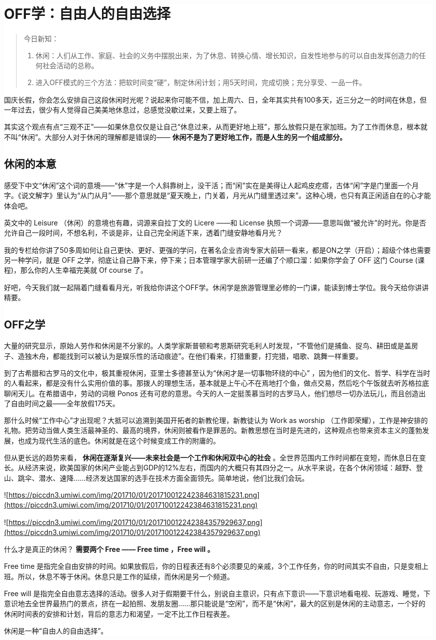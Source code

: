 # OFF学：自由人的自由选择

> 今日新知：
> 
> 1. 休闲：人们从工作、家庭、社会的义务中摆脱出来，为了休息、转换心情、增长知识，自发性地参与的可以自由发挥创造力的任何社会活动的总称。
> 
> 2. 进入OFF模式的三个方法：把软时间变“硬”，制定休闲计划；用5天时间，完成切换；充分享受、一品一件。

国庆长假，你会怎么安排自己这段休闲时光呢？说起来你可能不信，加上周六、日，全年其实共有100多天，近三分之一的时间在休息，但一年过去，很少有人觉得自己美美地休息过，总感觉没歇过来，又要上班了。

其实这个观点有点“三观不正”——如果休息仅仅是让自己“休息过来，从而更好地上班”，那么放假只是在家加班。为了工作而休息，根本就不叫“休闲”。大部分人对于休闲的理解都是错误的—— **休闲不是为了更好地工作，而是人生的另一个组成部分。**

## 休闲的本意

感受下中文“休闲”这个词的意境——“休”字是一个人斜靠树上，没干活；而“闲”实在是美得让人起鸡皮疙瘩，古体“闲”字是门里面一个月字。《说文解字》里认为“从门从月”——那个意思就是“夏天晚上，门关着，月光从门缝里透过来”。这种心境，也只有真正闲适自在的心才能体会吧。

英文中的 Leisure （休闲）的意境也有趣，词源来自拉丁文的 Licere ——和 License 执照一个词源——意思叫做“被允许”的时光。你是否允许自己一段时间，不想名利，不谈是非，让自己完全闲适下来，透着门缝安静地看月光？

我的专栏给你讲了50多周如何让自己更快、更好、更强的学问，在著名企业咨询专家大前研一看来，都是ON之学（开启）；超级个体也需要另一种学问，就是 OFF 之学，彻底让自己静下来，停下来；日本管理学家大前研一还编了个顺口溜：如果你学会了 OFF 这门 Course (课程)，那么你的人生幸福完美就 Of course 了。

好吧，今天我们就一起隔着门缝看看月光，听我给你讲这个OFF学。休闲学是旅游管理里必修的一门课，能读到博士学位。我今天给你讲讲精要。

## OFF之学

大量的研究显示，原始人劳作和休闲是不分家的。人类学家斯普顿和考恩斯研究毛利人时发现，“不管他们是捕鱼、捉鸟、耕田或是盖房子、造独木舟，都能找到可以被认为是娱乐性的活动痕迹”。在他们看来，打猎重要，打完猎，唱歌、跳舞一样重要。

到了古希腊和古罗马的文化中，极其重视休闲，亚里士多德甚至认为“休闲才是一切事物环绕的中心” ，因为他们的文化、哲学、科学在当时的人看起来，都是没有什么实用价值的事。那拨人的理想生活，基本就是上午心不在焉地打个鱼，做点交易，然后吃个午饭就去听苏格拉底聊闲天儿。在希腊语中，劳动的词根 Ponos 还有可悲的意思。今天的人一定挺羡慕当时的古罗马人，他们想尽一切办法玩儿，而且创造出了自由时间之最——全年放假175天。

那什么时候“工作中心”才出现呢？大抵可以追溯到美国开拓者的新教伦理，新教徒认为 Work as worship （工作即荣耀），工作是神安排的礼物。把劳动当做人类生活最神圣的、最高的境界，休闲则被看作是罪恶的。新教思想在当时是先进的，这种观点也带来资本主义的蓬勃发展，也成为现代生活的底色。休闲就是在这个时候变成工作的附庸的。

但从更长远的趋势来看， **休闲在逐渐复兴——未来社会是一个工作和休闲双中心的社会** 。全世界范围内工作时间都在变短，而休息日在变长。从经济来说，欧美国家的休闲产业能占到GDP的12%左右，而国内的大概只有其四分之一。从水平来说，在各个休闲领域：越野、登山、跳伞、潜水、速降……经济发达国家的选手在技术方面全面领先。简单地说，他们比我们会玩。

![https://piccdn3.umiwi.com/img/201710/01/201710012242384631815231.png](https://piccdn3.umiwi.com/img/201710/01/201710012242384631815231.png)

![https://piccdn3.umiwi.com/img/201710/01/201710012242384357929637.png](https://piccdn3.umiwi.com/img/201710/01/201710012242384357929637.png)

什么才是真正的休闲？ **需要两个 Free —— Free time ，Free will 。**

Free time 是指完全自由安排的时间。如果放假后，你的日程表还有8个必须要见的亲戚，3个工作任务，你的时间其实不自由，只是变相上班。所以，休息不等于休闲。休息只是工作的延续，而休闲是另一个频道。

Free will 是指完全自由意志选择的活动。很多人对于假期要干什么，别说自主意识，只有点下意识——下意识地看电视、玩游戏、睡觉，下意识地去全世界最热门的景点，挤在一起拍照、发朋友圈……那只能说是“空闲”，而不是“休闲”，最大的区别是休闲的主动意志，一个好的休闲时间表的安排和计划，背后的意志力和渴望，一定不比工作日程表差。

休闲是一种“自由人的自由选择”。
